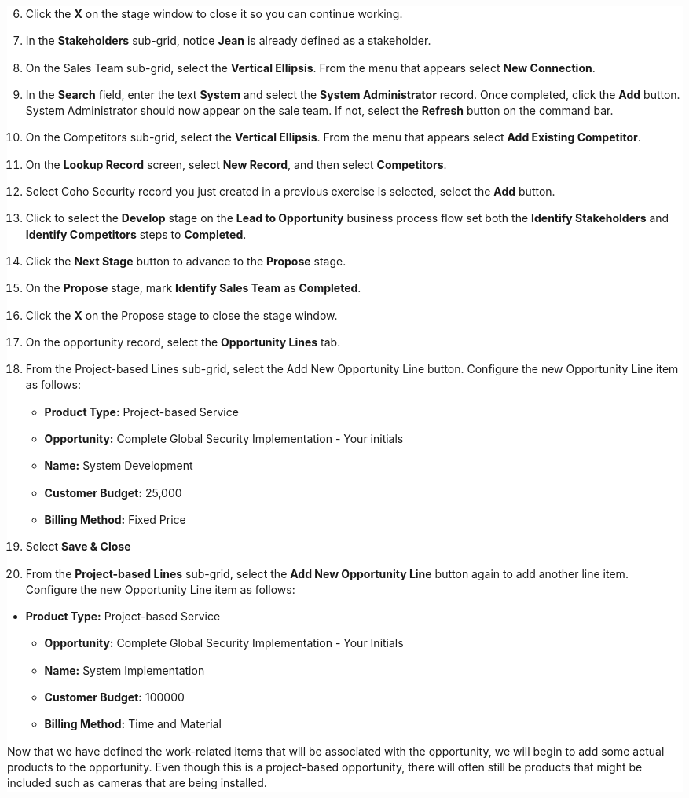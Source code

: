 6. Click the **X** on the stage window to close it so you can continue working. 

7. In the **Stakeholders** sub-grid, notice **Jean** is already defined as a stakeholder. 

8. On the Sales Team sub-grid, select the **Vertical Ellipsis**. From the menu that appears select **New Connection**. 

9. In the **Search** field, enter the text **System** and select the **System Administrator** record. Once completed, click the **Add** button. System Administrator should now appear on the sale team. If not, select the **Refresh** button on the command bar. 

10. On the Competitors sub-grid, select the **Vertical Ellipsis**. From the menu that appears select **Add Existing Competitor**. 

11. On the **Lookup Record** screen, select **New Record**, and then select **Competitors**.

12. Select Coho Security record you just created in a previous exercise is selected, select the **Add** button. 

13. Click to select the **Develop** stage on the **Lead to Opportunity** business process flow set both the **Identify Stakeholders** and **Identify Competitors** steps to **Completed**. 

14. Click the **Next Stage** button to advance to the **Propose** stage.

15. On the **Propose** stage, mark **Identify Sales Team** as **Completed**.

16. Click the **X** on the Propose stage to close the stage window. 

17. On the opportunity record, select the **Opportunity Lines** tab.

18. From the Project-based Lines sub-grid, select the Add New Opportunity Line button. Configure the new Opportunity Line item as follows:

	- **Product Type:** Project-based Service

	- **Opportunity:** Complete Global Security Implementation - Your initials

	- **Name:** System Development

	- **Customer Budget:** 25,000

	- **Billing Method:** Fixed Price

19. Select **Save &amp; Close**

20. From the **Project-based Lines** sub-grid, select the **Add New Opportunity Line** button again to add another line item.   
Configure the new Opportunity Line item as follows:

  - **Product Type:** Project-based Service

	- **Opportunity:** Complete Global Security Implementation - Your Initials

	- **Name:** System Implementation 

	- **Customer Budget:** 100000 

	- **Billing Method:** Time and Material

Now that we have defined the work-related items that will be associated with the opportunity, we will begin to add some actual products to the opportunity. Even though this is a project-based opportunity, there will often still be products that might be included such as cameras that are being installed. 
